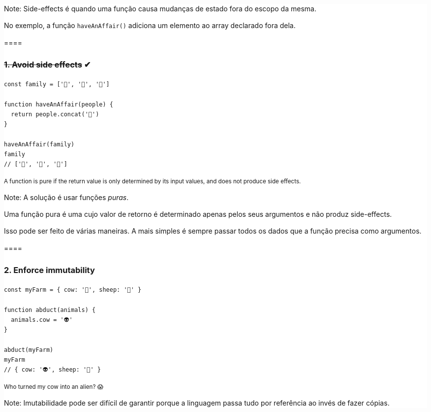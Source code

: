 Note:
Side-effects é quando uma função causa mudanças de estado fora
do escopo da mesma.

No exemplo, a função `haveAnAffair()` adiciona um elemento ao
array declarado fora dela.

====

### ~~1. Avoid side effects~~ ✔

```
const family = ['👨', '👩', '👦']

function haveAnAffair(people) {
  return people.concat('👶')
}

haveAnAffair(family)
family
// ['👨', '👩', '👦']
```

<small>A function is pure if the return value is only determined by its input values, and does not produce side effects.</small>

Note:
A solução é usar funções _puras_.

Uma função pura é uma cujo valor de retorno é determinado apenas pelos
seus argumentos e não produz side-effects.

Isso pode ser feito de várias maneiras. A mais simples é sempre passar
todos os dados que a função precisa como argumentos.

====

### 2. Enforce immutability

```
const myFarm = { cow: '🐄', sheep: '🐑' }

function abduct(animals) {
  animals.cow = '👽'
}

abduct(myFarm)
myFarm
// { cow: '👽', sheep: '🐑' }
```

<small>Who turned my cow into an alien? 😱</small>

Note:
Imutabilidade pode ser difícil de garantir porque a linguagem
passa tudo por referência ao invés de fazer cópias.


[avatar]: img/avatar.jpg
[medium]: http://medium.com/@paulodiovani
[blog]: http://blog.diovani.com
[slides]: http://slides.diovani.com
[twitter]: http://twitter.com/paulodiovani
[code-logo]: img/codeminer42.png
[code-site]: http://codeminer42.com/